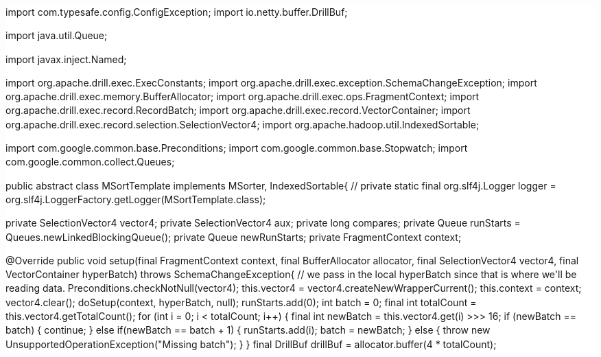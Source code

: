 import com.typesafe.config.ConfigException;
import io.netty.buffer.DrillBuf;

import java.util.Queue;

import javax.inject.Named;

import org.apache.drill.exec.ExecConstants;
import org.apache.drill.exec.exception.SchemaChangeException;
import org.apache.drill.exec.memory.BufferAllocator;
import org.apache.drill.exec.ops.FragmentContext;
import org.apache.drill.exec.record.RecordBatch;
import org.apache.drill.exec.record.VectorContainer;
import org.apache.drill.exec.record.selection.SelectionVector4;
import org.apache.hadoop.util.IndexedSortable;

import com.google.common.base.Preconditions;
import com.google.common.base.Stopwatch;
import com.google.common.collect.Queues;

public abstract class MSortTemplate implements MSorter, IndexedSortable{
//  private static final org.slf4j.Logger logger = org.slf4j.LoggerFactory.getLogger(MSortTemplate.class);

  private SelectionVector4 vector4;
  private SelectionVector4 aux;
  private long compares;
  private Queue<Integer> runStarts = Queues.newLinkedBlockingQueue();
  private Queue<Integer> newRunStarts;
  private FragmentContext context;

  @Override
  public void setup(final FragmentContext context, final BufferAllocator allocator, final SelectionVector4 vector4, final VectorContainer hyperBatch) throws SchemaChangeException{
    // we pass in the local hyperBatch since that is where we'll be reading data.
    Preconditions.checkNotNull(vector4);
    this.vector4 = vector4.createNewWrapperCurrent();
    this.context = context;
    vector4.clear();
    doSetup(context, hyperBatch, null);
    runStarts.add(0);
    int batch = 0;
    final int totalCount = this.vector4.getTotalCount();
    for (int i = 0; i < totalCount; i++) {
      final int newBatch = this.vector4.get(i) >>> 16;
      if (newBatch == batch) {
        continue;
      } else if(newBatch == batch + 1) {
        runStarts.add(i);
        batch = newBatch;
      } else {
        throw new UnsupportedOperationException("Missing batch");
      }
    }
    final DrillBuf drillBuf = allocator.buffer(4 * totalCount);
